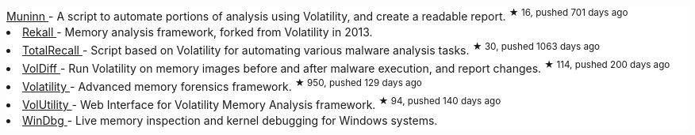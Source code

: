   <a href="https://github.com/ytisf/muninn">
   Muninn
  </a>
  - A script to automate portions
of analysis using Volatility, and create a readable report.
  <sup>
   &#9733 16, pushed 701 days ago
  </sup>
 </li>
 <li>
  <a href="http://www.rekall-forensic.com/">
   Rekall
  </a>
  - Memory analysis framework,
forked from Volatility in 2013.
 </li>
 <li>
  <a href="https://github.com/sketchymoose/TotalRecall">
   TotalRecall
  </a>
  - Script based
on Volatility for automating various malware analysis tasks.
  <sup>
   &#9733 30, pushed 1063 days ago
  </sup>
 </li>
 <li>
  <a href="https://github.com/aim4r/VolDiff">
   VolDiff
  </a>
  - Run Volatility on memory
images before and after malware execution, and report changes.
  <sup>
   &#9733 114, pushed 200 days ago
  </sup>
 </li>
 <li>
  <a href="https://github.com/volatilityfoundation/volatility">
   Volatility
  </a>
  - Advanced
memory forensics framework.
  <sup>
   &#9733 950, pushed 129 days ago
  </sup>
 </li>
 <li>
  <a href="https://github.com/kevthehermit/VolUtility">
   VolUtility
  </a>
  - Web Interface for
Volatility Memory Analysis framework.
  <sup>
   &#9733 94, pushed 140 days ago
  </sup>
 </li>
 <li>
  <a href="https://developer.microsoft.com/en-us/windows/hardware/windows-driver-kit">
   WinDbg
  </a>
  -
Live memory inspection and kernel debugging for Windows systems.
 </li>
</ul>